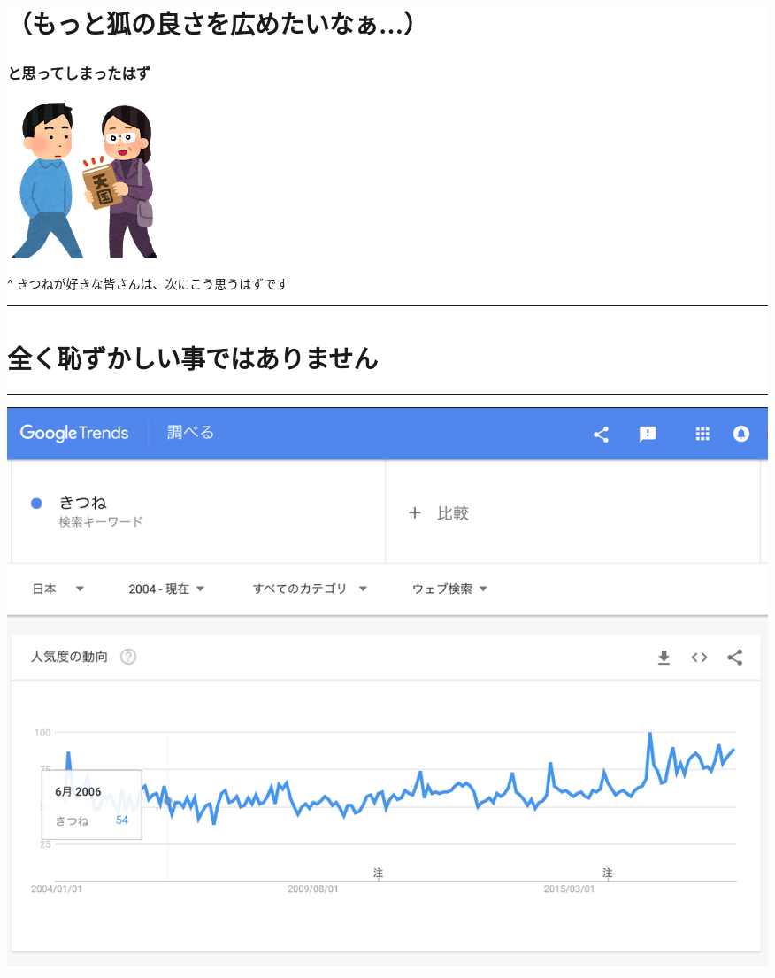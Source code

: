 
# （もっと狐の良さを広めたいなぁ…）

### と思ってしまったはず

![](gaitou_cult_syukyou.png)

^ きつねが好きな皆さんは、次にこう思うはずです

---

# 全く恥ずかしい事ではありません

---

![inline](trend.png)
